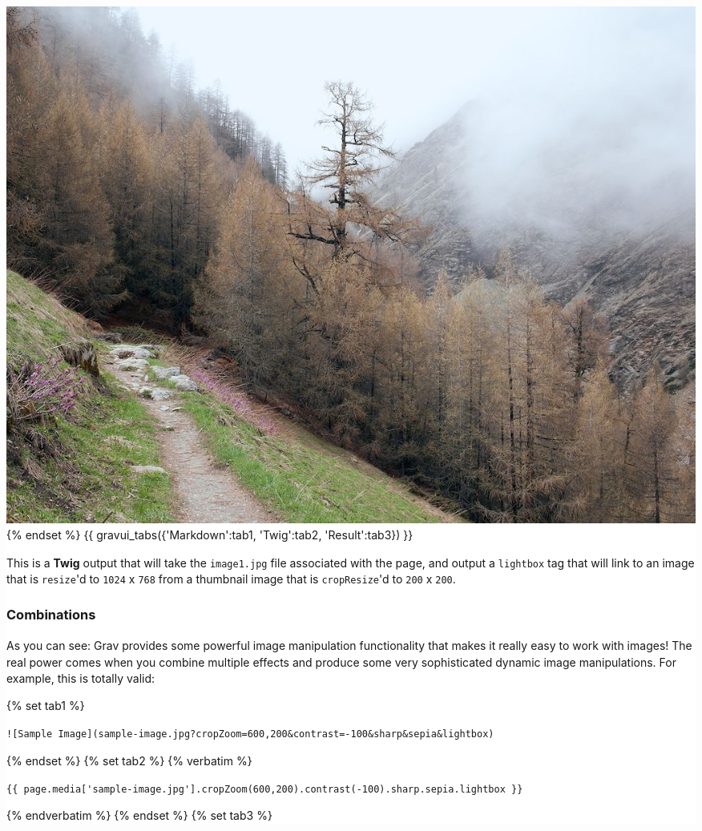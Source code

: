 ![Sample Image](sample-image.jpg?lightbox=1024,768&grayscale&cropZoom=200,200)
{% endset %}
{{ gravui_tabs({'Markdown':tab1, 'Twig':tab2, 'Result':tab3}) }}

This is a **Twig** output that will take the `image1.jpg` file associated with the page, and output a `lightbox` tag that will link to an image that is `resize`'d to `1024` x `768` from a thumbnail image that is `cropResize`'d  to `200` x `200`.

### Combinations

As you can see: Grav provides some powerful image manipulation functionality that makes it really easy to work with images!  The real power comes when you combine multiple effects and produce some very sophisticated dynamic image manipulations.  For example, this is totally valid:

{% set tab1 %}
```
![Sample Image](sample-image.jpg?cropZoom=600,200&contrast=-100&sharp&sepia&lightbox)
```
{% endset %}
{% set tab2 %}
{% verbatim %}
```
{{ page.media['sample-image.jpg'].cropZoom(600,200).contrast(-100).sharp.sepia.lightbox }}
```
{% endverbatim %}
{% endset %}
{% set tab3 %}